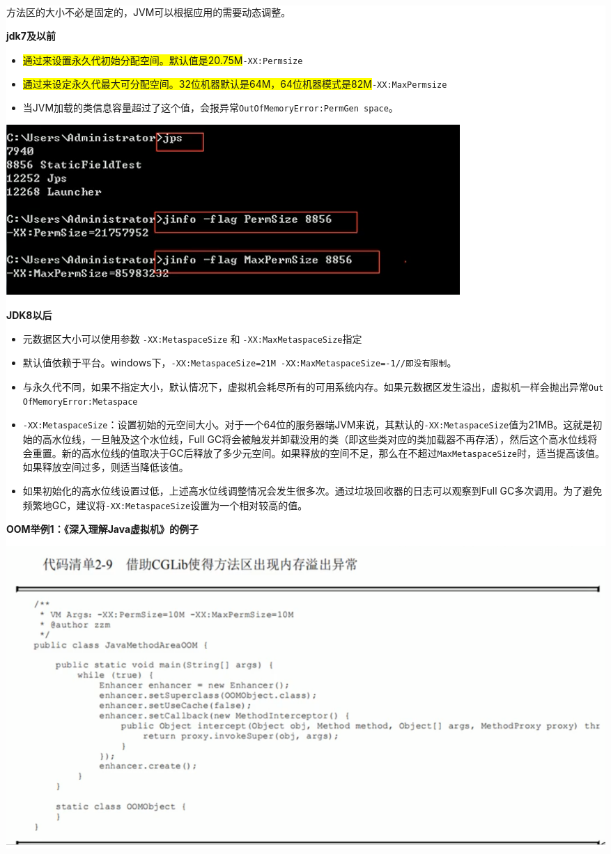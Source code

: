 方法区的大小不必是固定的，JVM可以根据应用的需要动态调整。

**jdk7及以前**

- <font style="background:yellow">通过来设置永久代初始分配空间。默认值是20.75M</font>`-XX:Permsize`

- <font style="background:yellow">通过来设定永久代最大可分配空间。32位机器默认是64M，64位机器模式是82M</font>`-XX:MaxPermsize`

- 当JVM加载的类信息容量超过了这个值，会报异常`OutOfMemoryError:PermGen space`。

![image-20220223002605041](方法区.assets/image-20220223002605041.png)

**JDK8以后**

- 元数据区大小可以使用参数 `-XX:MetaspaceSize` 和 `-XX:MaxMetaspaceSize`指定

- 默认值依赖于平台。windows下，`-XX:MetaspaceSize=21M -XX:MaxMetaspaceSize=-1//即没有限制`。

- 与永久代不同，如果不指定大小，默认情况下，虚拟机会耗尽所有的可用系统内存。如果元数据区发生溢出，虚拟机一样会抛出异常`OutOfMemoryError:Metaspace`

- `-XX:MetaspaceSize`：设置初始的元空间大小。对于一个64位的服务器端JVM来说，其默认的`-XX:MetaspaceSize`值为21MB。这就是初始的高水位线，一旦触及这个水位线，Full GC将会被触发并卸载没用的类（即这些类对应的类加载器不再存活），然后这个高水位线将会重置。新的高水位线的值取决于GC后释放了多少元空间。如果释放的空间不足，那么在不超过`MaxMetaspaceSize`时，适当提高该值。如果释放空间过多，则适当降低该值。

- 如果初始化的高水位线设置过低，上述高水位线调整情况会发生很多次。通过垃圾回收器的日志可以观察到Full GC多次调用。为了避免频繁地GC，建议将`-XX:MetaspaceSize`设置为一个相对较高的值。

**OOM举例1：《深入理解Java虚拟机》的例子**

![image-20220223002701269](方法区.assets/image-20220223002701269.png)
